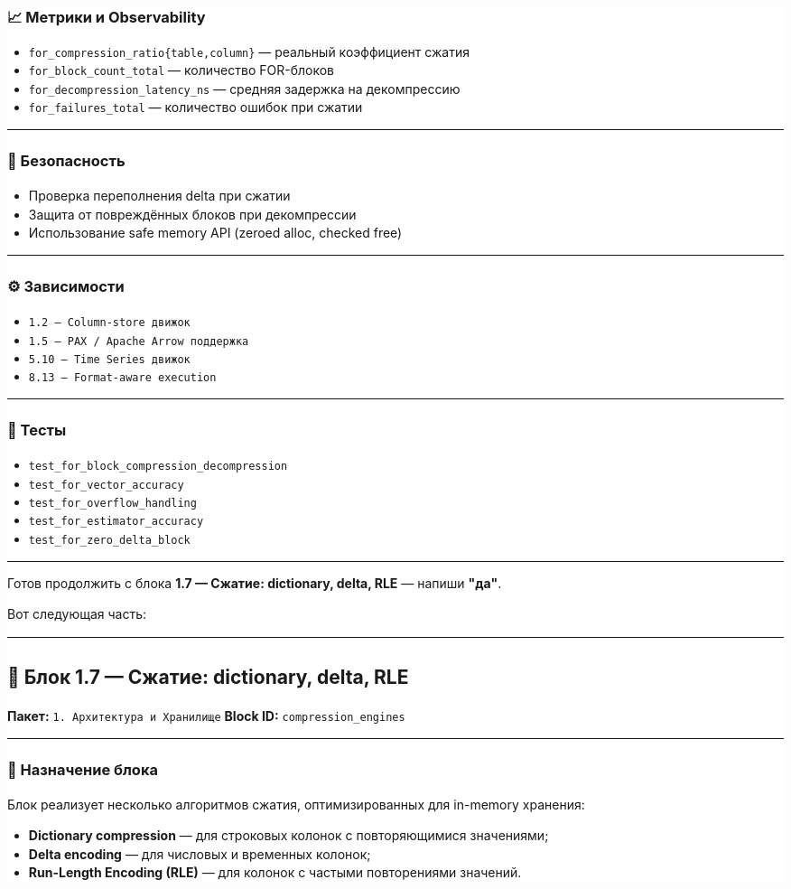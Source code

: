 ### 📈 Метрики и Observability

* `for_compression_ratio{table,column}` — реальный коэффициент сжатия
* `for_block_count_total` — количество FOR-блоков
* `for_decompression_latency_ns` — средняя задержка на декомпрессию
* `for_failures_total` — количество ошибок при сжатии

---

### 🔐 Безопасность

* Проверка переполнения delta при сжатии
* Защита от повреждённых блоков при декомпрессии
* Использование safe memory API (zeroed alloc, checked free)

---

### ⚙️ Зависимости

* `1.2 — Column-store движок`
* `1.5 — PAX / Apache Arrow поддержка`
* `5.10 — Time Series движок`
* `8.13 — Format-aware execution`

---

### 🧪 Тесты

* `test_for_block_compression_decompression`
* `test_for_vector_accuracy`
* `test_for_overflow_handling`
* `test_for_estimator_accuracy`
* `test_for_zero_delta_block`

---

Готов продолжить с блока **1.7 — Сжатие: dictionary, delta, RLE** — напиши **"да"**.

Вот следующая часть:

---

## 🧩 Блок 1.7 — Сжатие: dictionary, delta, RLE

**Пакет:** `1. Архитектура и Хранилище`
**Block ID:** `compression_engines`

---

### 📝 Назначение блока

Блок реализует несколько алгоритмов сжатия, оптимизированных для in-memory хранения:

* **Dictionary compression** — для строковых колонок с повторяющимися значениями;
* **Delta encoding** — для числовых и временных колонок;
* **Run-Length Encoding (RLE)** — для колонок с частыми повторениями значений.

